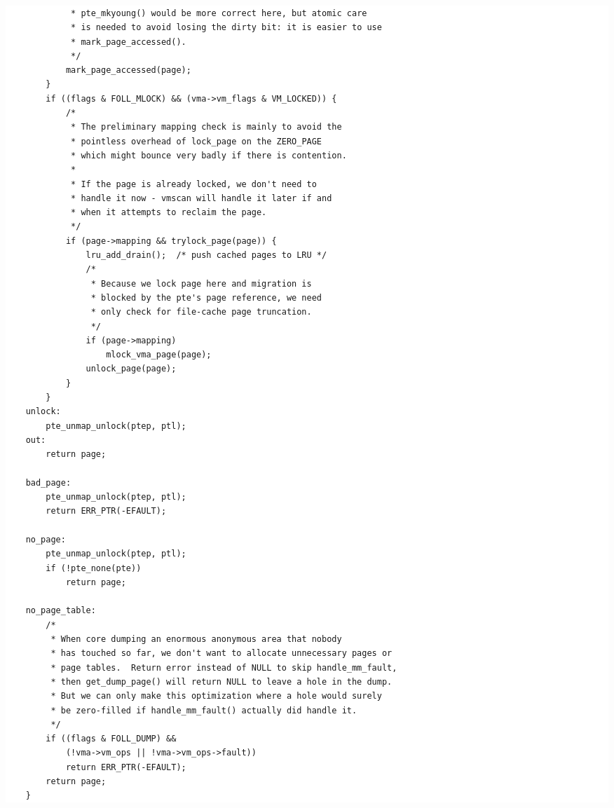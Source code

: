 ```
			 * pte_mkyoung() would be more correct here, but atomic care 
			 * is needed to avoid losing the dirty bit: it is easier to use 
			 * mark_page_accessed(). 
			 */  
			mark_page_accessed(page);  
		}  
		if ((flags & FOLL_MLOCK) && (vma->vm_flags & VM_LOCKED)) {  
			/* 
			 * The preliminary mapping check is mainly to avoid the 
			 * pointless overhead of lock_page on the ZERO_PAGE 
			 * which might bounce very badly if there is contention. 
			 * 
			 * If the page is already locked, we don't need to 
			 * handle it now - vmscan will handle it later if and 
			 * when it attempts to reclaim the page. 
			 */  
			if (page->mapping && trylock_page(page)) {  
				lru_add_drain();  /* push cached pages to LRU */  
				/* 
				 * Because we lock page here and migration is 
				 * blocked by the pte's page reference, we need 
				 * only check for file-cache page truncation. 
				 */  
				if (page->mapping)  
					mlock_vma_page(page);  
				unlock_page(page);  
			}  
		}  
	unlock:  
		pte_unmap_unlock(ptep, ptl);  
	out:  
		return page;  
	  
	bad_page:  
		pte_unmap_unlock(ptep, ptl);  
		return ERR_PTR(-EFAULT);  
	  
	no_page:  
		pte_unmap_unlock(ptep, ptl);  
		if (!pte_none(pte))  
			return page;  
	  
	no_page_table:  
		/* 
		 * When core dumping an enormous anonymous area that nobody 
		 * has touched so far, we don't want to allocate unnecessary pages or 
		 * page tables.  Return error instead of NULL to skip handle_mm_fault, 
		 * then get_dump_page() will return NULL to leave a hole in the dump. 
		 * But we can only make this optimization where a hole would surely 
		 * be zero-filled if handle_mm_fault() actually did handle it. 
		 */  
		if ((flags & FOLL_DUMP) &&  
			(!vma->vm_ops || !vma->vm_ops->fault))  
			return ERR_PTR(-EFAULT);  
		return page;  
	}
```

